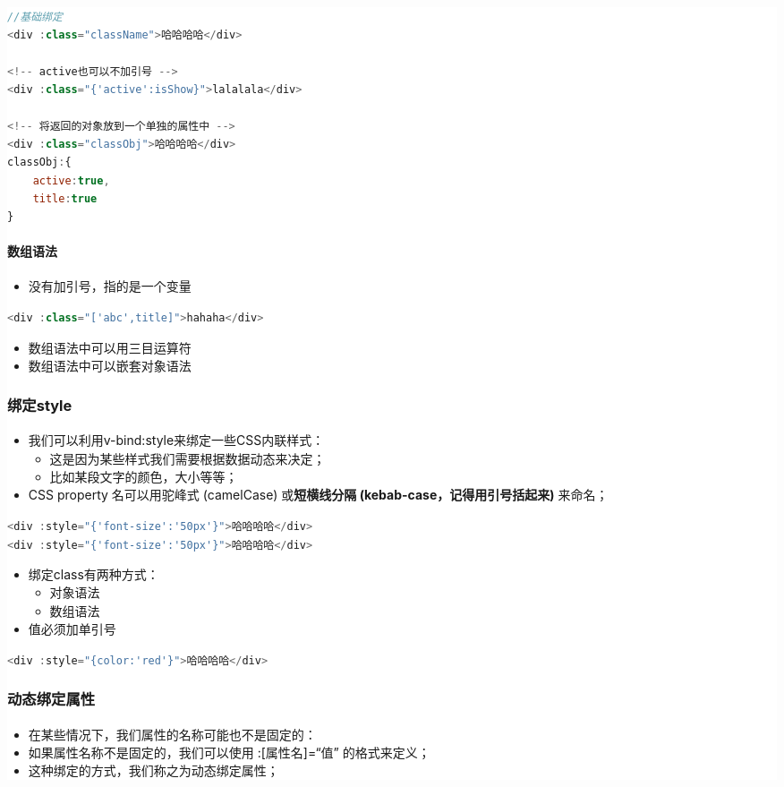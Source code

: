 

```js
//基础绑定
<div :class="className">哈哈哈哈</div>

<!-- active也可以不加引号 -->
<div :class="{'active':isShow}">lalalala</div>

<!-- 将返回的对象放到一个单独的属性中 -->
<div :class="classObj">哈哈哈哈</div>
classObj:{
	active:true,
    title:true
}
```

#### 数组语法

+ 没有加引号，指的是一个变量

```js
<div :class="['abc',title]">hahaha</div>
```

+ 数组语法中可以用三目运算符
+ 数组语法中可以嵌套对象语法



### 绑定style

+ 我们可以利用v-bind:style来绑定一些CSS内联样式：
  + 这是因为某些样式我们需要根据数据动态来决定；
  + 比如某段文字的颜色，大小等等；
+ CSS property 名可以用驼峰式 (camelCase) 或**短横线分隔 (kebab-case，记得用引号括起来)** 来命名；

```js
<div :style="{'font-size':'50px'}">哈哈哈哈</div>
<div :style="{'font-size':'50px'}">哈哈哈哈</div>
```



+ 绑定class有两种方式：
  + 对象语法
  + 数组语法
+ 值必须加单引号

```js
<div :style="{color:'red'}">哈哈哈哈</div>
```



### 动态绑定属性

+ 在某些情况下，我们属性的名称可能也不是固定的：
+ 如果属性名称不是固定的，我们可以使用 :[属性名]=“值” 的格式来定义；
+ 这种绑定的方式，我们称之为动态绑定属性；
